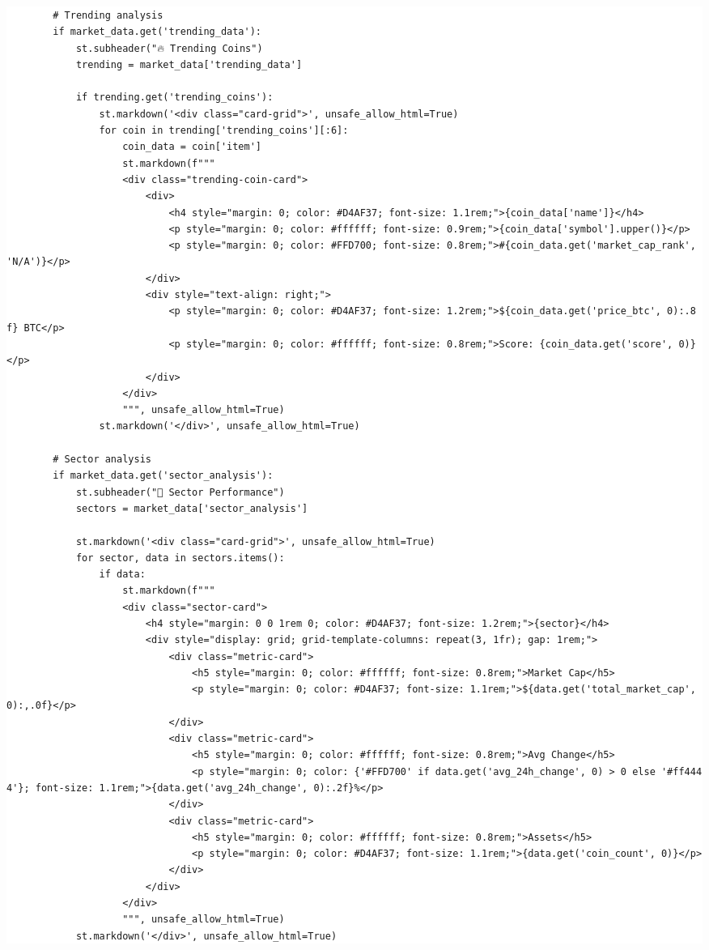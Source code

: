             # Trending analysis
            if market_data.get('trending_data'):
                st.subheader("🔥 Trending Coins")
                trending = market_data['trending_data']
                
                if trending.get('trending_coins'):
                    st.markdown('<div class="card-grid">', unsafe_allow_html=True)
                    for coin in trending['trending_coins'][:6]:
                        coin_data = coin['item']
                        st.markdown(f"""
                        <div class="trending-coin-card">
                            <div>
                                <h4 style="margin: 0; color: #D4AF37; font-size: 1.1rem;">{coin_data['name']}</h4>
                                <p style="margin: 0; color: #ffffff; font-size: 0.9rem;">{coin_data['symbol'].upper()}</p>
                                <p style="margin: 0; color: #FFD700; font-size: 0.8rem;">#{coin_data.get('market_cap_rank', 'N/A')}</p>
                            </div>
                            <div style="text-align: right;">
                                <p style="margin: 0; color: #D4AF37; font-size: 1.2rem;">${coin_data.get('price_btc', 0):.8f} BTC</p>
                                <p style="margin: 0; color: #ffffff; font-size: 0.8rem;">Score: {coin_data.get('score', 0)}</p>
                            </div>
                        </div>
                        """, unsafe_allow_html=True)
                    st.markdown('</div>', unsafe_allow_html=True)
            
            # Sector analysis
            if market_data.get('sector_analysis'):
                st.subheader("🏢 Sector Performance")
                sectors = market_data['sector_analysis']
                
                st.markdown('<div class="card-grid">', unsafe_allow_html=True)
                for sector, data in sectors.items():
                    if data:
                        st.markdown(f"""
                        <div class="sector-card">
                            <h4 style="margin: 0 0 1rem 0; color: #D4AF37; font-size: 1.2rem;">{sector}</h4>
                            <div style="display: grid; grid-template-columns: repeat(3, 1fr); gap: 1rem;">
                                <div class="metric-card">
                                    <h5 style="margin: 0; color: #ffffff; font-size: 0.8rem;">Market Cap</h5>
                                    <p style="margin: 0; color: #D4AF37; font-size: 1.1rem;">${data.get('total_market_cap', 0):,.0f}</p>
                                </div>
                                <div class="metric-card">
                                    <h5 style="margin: 0; color: #ffffff; font-size: 0.8rem;">Avg Change</h5>
                                    <p style="margin: 0; color: {'#FFD700' if data.get('avg_24h_change', 0) > 0 else '#ff4444'}; font-size: 1.1rem;">{data.get('avg_24h_change', 0):.2f}%</p>
                                </div>
                                <div class="metric-card">
                                    <h5 style="margin: 0; color: #ffffff; font-size: 0.8rem;">Assets</h5>
                                    <p style="margin: 0; color: #D4AF37; font-size: 1.1rem;">{data.get('coin_count', 0)}</p>
                                </div>
                            </div>
                        </div>
                        """, unsafe_allow_html=True)
                st.markdown('</div>', unsafe_allow_html=True)
        